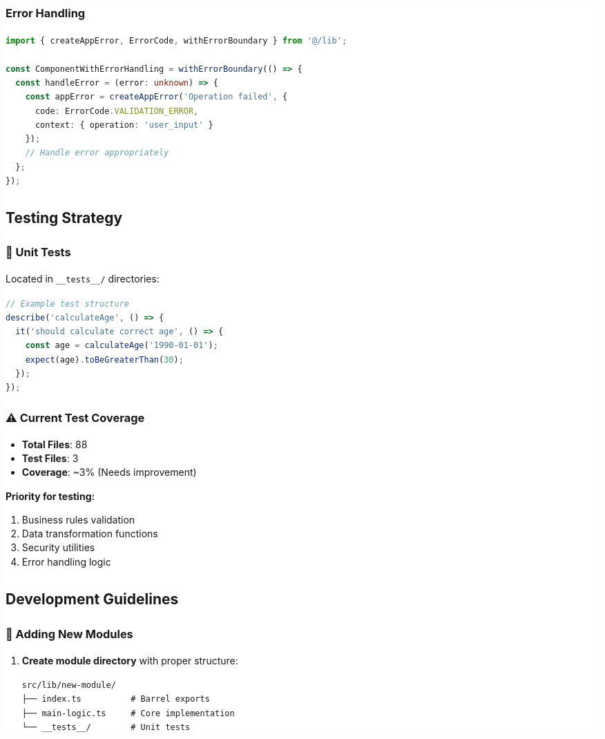 ### Error Handling
```typescript
import { createAppError, ErrorCode, withErrorBoundary } from '@/lib';

const ComponentWithErrorHandling = withErrorBoundary(() => {
  const handleError = (error: unknown) => {
    const appError = createAppError('Operation failed', {
      code: ErrorCode.VALIDATION_ERROR,
      context: { operation: 'user_input' }
    });
    // Handle error appropriately
  };
});
```

## Testing Strategy

### 🧪 Unit Tests
Located in `__tests__/` directories:

```typescript
// Example test structure
describe('calculateAge', () => {
  it('should calculate correct age', () => {
    const age = calculateAge('1990-01-01');
    expect(age).toBeGreaterThan(30);
  });
});
```

### ⚠️ Current Test Coverage
- **Total Files**: 88
- **Test Files**: 3
- **Coverage**: ~3% (Needs improvement)

**Priority for testing:**
1. Business rules validation
2. Data transformation functions
3. Security utilities
4. Error handling logic

## Development Guidelines

### 📝 Adding New Modules

1. **Create module directory** with proper structure:
   ```
   src/lib/new-module/
   ├── index.ts          # Barrel exports
   ├── main-logic.ts     # Core implementation
   └── __tests__/        # Unit tests
   ```
